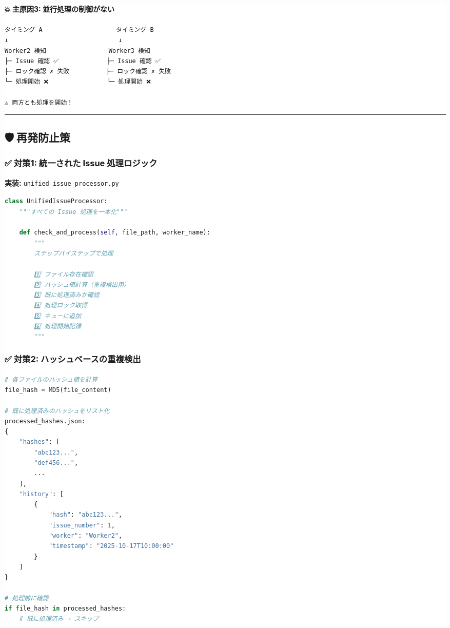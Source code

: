 #### 💥 **主原因3: 並行処理の制御がない**

```
タイミング A                    タイミング B
↓                              ↓
Worker2 検知                 Worker3 検知
├─ Issue 確認 ✅             ├─ Issue 確認 ✅
├─ ロック確認 ✗ 失敗          ├─ ロック確認 ✗ 失敗
└─ 処理開始 ❌                └─ 処理開始 ❌

⚠️ 両方とも処理を開始！
```

---

## 🛡️ 再発防止策

### ✅ **対策1: 統一された Issue 処理ロジック**

**実装:** `unified_issue_processor.py`

```python
class UnifiedIssueProcessor:
    """すべての Issue 処理を一本化"""
    
    def check_and_process(self, file_path, worker_name):
        """
        ステップバイステップで処理
        
        1️⃣ ファイル存在確認
        2️⃣ ハッシュ値計算（重複検出用）
        3️⃣ 既に処理済みか確認
        4️⃣ 処理ロック取得
        5️⃣ キューに追加
        6️⃣ 処理開始記録
        """
```

### ✅ **対策2: ハッシュベースの重複検出**

```python
# 各ファイルのハッシュ値を計算
file_hash = MD5(file_content)

# 既に処理済みのハッシュをリスト化
processed_hashes.json:
{
    "hashes": [
        "abc123...",
        "def456...",
        ...
    ],
    "history": [
        {
            "hash": "abc123...",
            "issue_number": 1,
            "worker": "Worker2",
            "timestamp": "2025-10-17T10:00:00"
        }
    ]
}

# 処理前に確認
if file_hash in processed_hashes:
    # 既に処理済み → スキップ
```